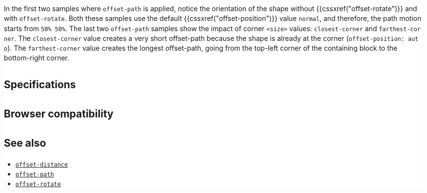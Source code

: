 In the first two samples where `offset-path` is applied, notice the orientation of the shape without {{cssxref("offset-rotate")}} and with `offset-rotate`. Both these samples use the default {{cssxref("offset-position")}} value `normal`, and therefore, the path motion starts from `50% 50%`. The last two `offset-path` samples show the impact of corner `<size>` values: `closest-corner` and `farthest-corner`. The `closest-corner` value creates a very short offset-path because the shape is already at the corner (`offset-position: auto`). The `farthest-corner` value creates the longest offset-path, going from the top-left corner of the containing block to the bottom-right corner.

## Specifications



## Browser compatibility



## See also

- [`offset-distance`](/Web/CSS/offset-distance)
- [`offset-path`](/Web/CSS/offset-path)
- [`offset-rotate`](/Web/CSS/offset-rotate)
